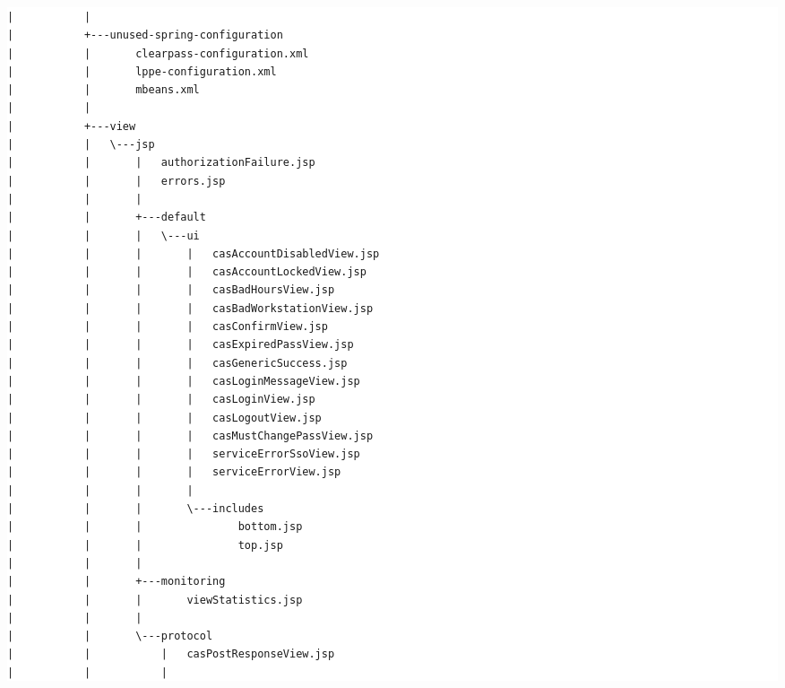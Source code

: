    |           |       
    |           +---unused-spring-configuration
    |           |       clearpass-configuration.xml
    |           |       lppe-configuration.xml
    |           |       mbeans.xml
    |           |       
    |           +---view
    |           |   \---jsp
    |           |       |   authorizationFailure.jsp
    |           |       |   errors.jsp
    |           |       |   
    |           |       +---default
    |           |       |   \---ui
    |           |       |       |   casAccountDisabledView.jsp
    |           |       |       |   casAccountLockedView.jsp
    |           |       |       |   casBadHoursView.jsp
    |           |       |       |   casBadWorkstationView.jsp
    |           |       |       |   casConfirmView.jsp
    |           |       |       |   casExpiredPassView.jsp
    |           |       |       |   casGenericSuccess.jsp
    |           |       |       |   casLoginMessageView.jsp
    |           |       |       |   casLoginView.jsp
    |           |       |       |   casLogoutView.jsp
    |           |       |       |   casMustChangePassView.jsp
    |           |       |       |   serviceErrorSsoView.jsp
    |           |       |       |   serviceErrorView.jsp
    |           |       |       |   
    |           |       |       \---includes
    |           |       |               bottom.jsp
    |           |       |               top.jsp
    |           |       |               
    |           |       +---monitoring
    |           |       |       viewStatistics.jsp
    |           |       |       
    |           |       \---protocol
    |           |           |   casPostResponseView.jsp
    |           |           |   